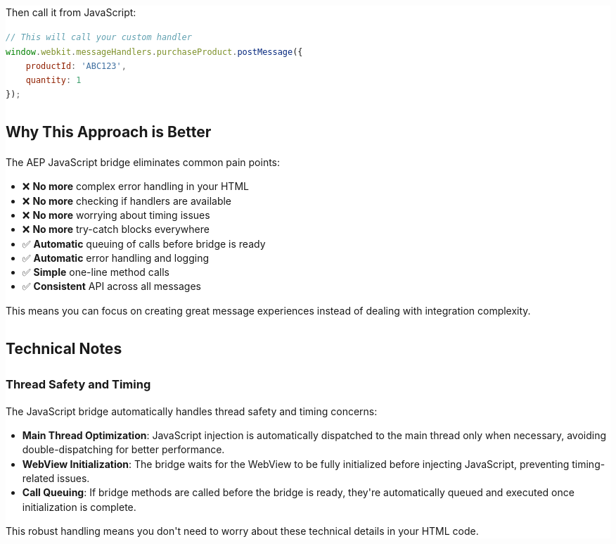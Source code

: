 Then call it from JavaScript:
```javascript
// This will call your custom handler
window.webkit.messageHandlers.purchaseProduct.postMessage({
    productId: 'ABC123',
    quantity: 1
});
```

## Why This Approach is Better

The AEP JavaScript bridge eliminates common pain points:

- ❌ **No more** complex error handling in your HTML
- ❌ **No more** checking if handlers are available  
- ❌ **No more** worrying about timing issues
- ❌ **No more** try-catch blocks everywhere
- ✅ **Automatic** queuing of calls before bridge is ready
- ✅ **Automatic** error handling and logging
- ✅ **Simple** one-line method calls
- ✅ **Consistent** API across all messages

This means you can focus on creating great message experiences instead of dealing with integration complexity.

## Technical Notes

### Thread Safety and Timing

The JavaScript bridge automatically handles thread safety and timing concerns:

- **Main Thread Optimization**: JavaScript injection is automatically dispatched to the main thread only when necessary, avoiding double-dispatching for better performance.
- **WebView Initialization**: The bridge waits for the WebView to be fully initialized before injecting JavaScript, preventing timing-related issues.
- **Call Queuing**: If bridge methods are called before the bridge is ready, they're automatically queued and executed once initialization is complete.

This robust handling means you don't need to worry about these technical details in your HTML code. 